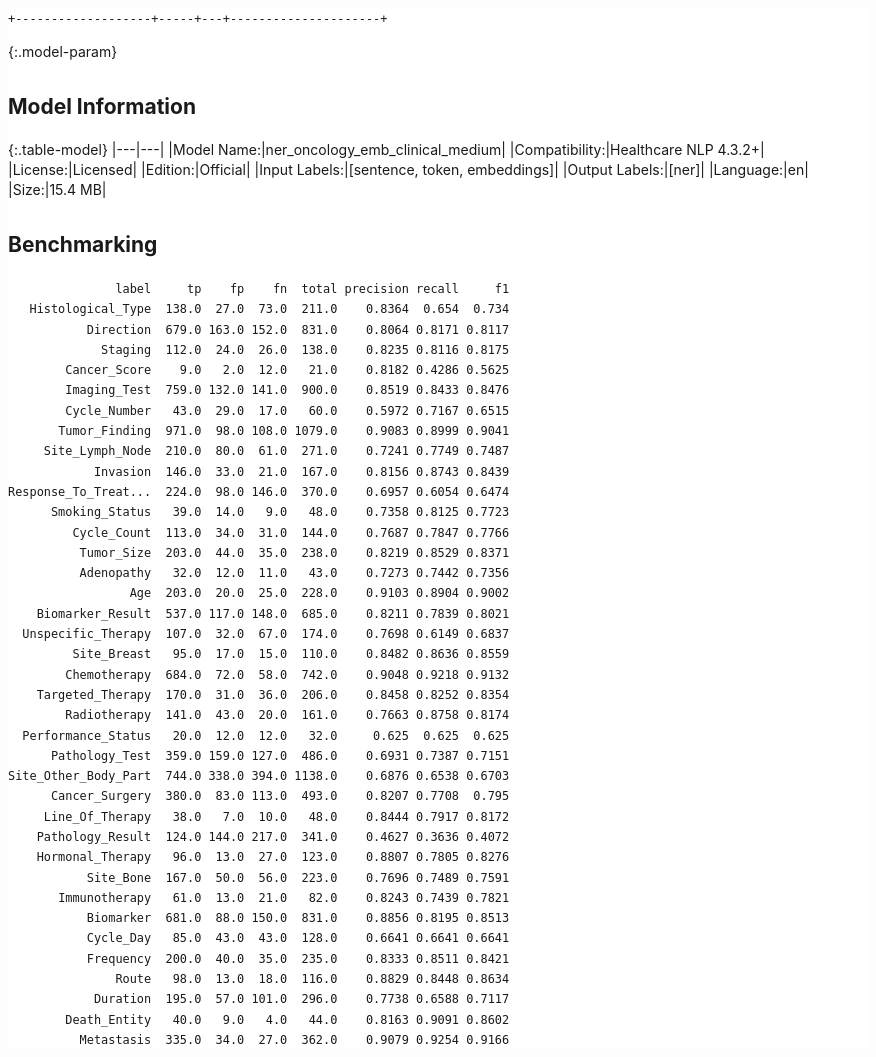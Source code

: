 ```bash
+-------------------+-----+---+---------------------+
```

{:.model-param}
## Model Information

{:.table-model}
|---|---|
|Model Name:|ner_oncology_emb_clinical_medium|
|Compatibility:|Healthcare NLP 4.3.2+|
|License:|Licensed|
|Edition:|Official|
|Input Labels:|[sentence, token, embeddings]|
|Output Labels:|[ner]|
|Language:|en|
|Size:|15.4 MB|

## Benchmarking

```bash
               label     tp    fp    fn  total precision recall     f1
   Histological_Type  138.0  27.0  73.0  211.0    0.8364  0.654  0.734
           Direction  679.0 163.0 152.0  831.0    0.8064 0.8171 0.8117
             Staging  112.0  24.0  26.0  138.0    0.8235 0.8116 0.8175
        Cancer_Score    9.0   2.0  12.0   21.0    0.8182 0.4286 0.5625
        Imaging_Test  759.0 132.0 141.0  900.0    0.8519 0.8433 0.8476
        Cycle_Number   43.0  29.0  17.0   60.0    0.5972 0.7167 0.6515
       Tumor_Finding  971.0  98.0 108.0 1079.0    0.9083 0.8999 0.9041
     Site_Lymph_Node  210.0  80.0  61.0  271.0    0.7241 0.7749 0.7487
            Invasion  146.0  33.0  21.0  167.0    0.8156 0.8743 0.8439
Response_To_Treat...  224.0  98.0 146.0  370.0    0.6957 0.6054 0.6474
      Smoking_Status   39.0  14.0   9.0   48.0    0.7358 0.8125 0.7723
         Cycle_Count  113.0  34.0  31.0  144.0    0.7687 0.7847 0.7766
          Tumor_Size  203.0  44.0  35.0  238.0    0.8219 0.8529 0.8371
          Adenopathy   32.0  12.0  11.0   43.0    0.7273 0.7442 0.7356
                 Age  203.0  20.0  25.0  228.0    0.9103 0.8904 0.9002
    Biomarker_Result  537.0 117.0 148.0  685.0    0.8211 0.7839 0.8021
  Unspecific_Therapy  107.0  32.0  67.0  174.0    0.7698 0.6149 0.6837
         Site_Breast   95.0  17.0  15.0  110.0    0.8482 0.8636 0.8559
        Chemotherapy  684.0  72.0  58.0  742.0    0.9048 0.9218 0.9132
    Targeted_Therapy  170.0  31.0  36.0  206.0    0.8458 0.8252 0.8354
        Radiotherapy  141.0  43.0  20.0  161.0    0.7663 0.8758 0.8174
  Performance_Status   20.0  12.0  12.0   32.0     0.625  0.625  0.625
      Pathology_Test  359.0 159.0 127.0  486.0    0.6931 0.7387 0.7151
Site_Other_Body_Part  744.0 338.0 394.0 1138.0    0.6876 0.6538 0.6703
      Cancer_Surgery  380.0  83.0 113.0  493.0    0.8207 0.7708  0.795
     Line_Of_Therapy   38.0   7.0  10.0   48.0    0.8444 0.7917 0.8172
    Pathology_Result  124.0 144.0 217.0  341.0    0.4627 0.3636 0.4072
    Hormonal_Therapy   96.0  13.0  27.0  123.0    0.8807 0.7805 0.8276
           Site_Bone  167.0  50.0  56.0  223.0    0.7696 0.7489 0.7591
       Immunotherapy   61.0  13.0  21.0   82.0    0.8243 0.7439 0.7821
           Biomarker  681.0  88.0 150.0  831.0    0.8856 0.8195 0.8513
           Cycle_Day   85.0  43.0  43.0  128.0    0.6641 0.6641 0.6641
           Frequency  200.0  40.0  35.0  235.0    0.8333 0.8511 0.8421
               Route   98.0  13.0  18.0  116.0    0.8829 0.8448 0.8634
            Duration  195.0  57.0 101.0  296.0    0.7738 0.6588 0.7117
        Death_Entity   40.0   9.0   4.0   44.0    0.8163 0.9091 0.8602
          Metastasis  335.0  34.0  27.0  362.0    0.9079 0.9254 0.9166
```